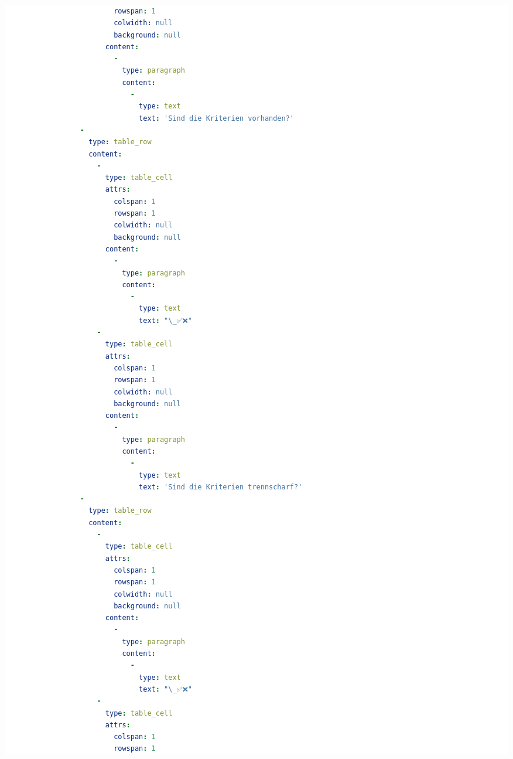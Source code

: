 ```yaml
                          rowspan: 1
                          colwidth: null
                          background: null
                        content:
                          -
                            type: paragraph
                            content:
                              -
                                type: text
                                text: 'Sind die Kriterien vorhanden?'
                  -
                    type: table_row
                    content:
                      -
                        type: table_cell
                        attrs:
                          colspan: 1
                          rowspan: 1
                          colwidth: null
                          background: null
                        content:
                          -
                            type: paragraph
                            content:
                              -
                                type: text
                                text: "\_✅❌"
                      -
                        type: table_cell
                        attrs:
                          colspan: 1
                          rowspan: 1
                          colwidth: null
                          background: null
                        content:
                          -
                            type: paragraph
                            content:
                              -
                                type: text
                                text: 'Sind die Kriterien trennscharf?'
                  -
                    type: table_row
                    content:
                      -
                        type: table_cell
                        attrs:
                          colspan: 1
                          rowspan: 1
                          colwidth: null
                          background: null
                        content:
                          -
                            type: paragraph
                            content:
                              -
                                type: text
                                text: "\_✅❌"
                      -
                        type: table_cell
                        attrs:
                          colspan: 1
                          rowspan: 1
```